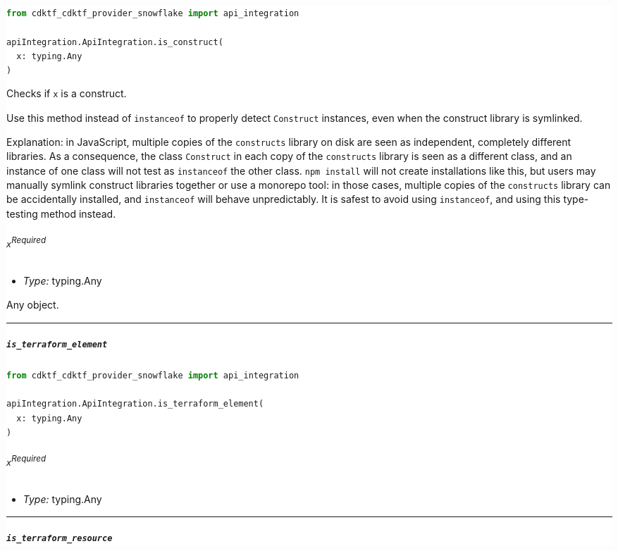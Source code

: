 ```python
from cdktf_cdktf_provider_snowflake import api_integration

apiIntegration.ApiIntegration.is_construct(
  x: typing.Any
)
```

Checks if `x` is a construct.

Use this method instead of `instanceof` to properly detect `Construct`
instances, even when the construct library is symlinked.

Explanation: in JavaScript, multiple copies of the `constructs` library on
disk are seen as independent, completely different libraries. As a
consequence, the class `Construct` in each copy of the `constructs` library
is seen as a different class, and an instance of one class will not test as
`instanceof` the other class. `npm install` will not create installations
like this, but users may manually symlink construct libraries together or
use a monorepo tool: in those cases, multiple copies of the `constructs`
library can be accidentally installed, and `instanceof` will behave
unpredictably. It is safest to avoid using `instanceof`, and using
this type-testing method instead.

###### `x`<sup>Required</sup> <a name="x" id="@cdktf/provider-snowflake.apiIntegration.ApiIntegration.isConstruct.parameter.x"></a>

- *Type:* typing.Any

Any object.

---

##### `is_terraform_element` <a name="is_terraform_element" id="@cdktf/provider-snowflake.apiIntegration.ApiIntegration.isTerraformElement"></a>

```python
from cdktf_cdktf_provider_snowflake import api_integration

apiIntegration.ApiIntegration.is_terraform_element(
  x: typing.Any
)
```

###### `x`<sup>Required</sup> <a name="x" id="@cdktf/provider-snowflake.apiIntegration.ApiIntegration.isTerraformElement.parameter.x"></a>

- *Type:* typing.Any

---

##### `is_terraform_resource` <a name="is_terraform_resource" id="@cdktf/provider-snowflake.apiIntegration.ApiIntegration.isTerraformResource"></a>
